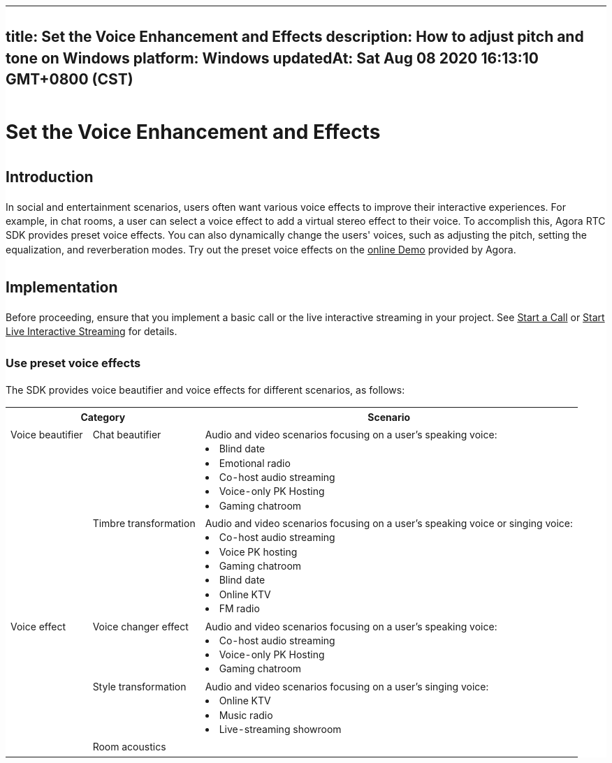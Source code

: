 
---
title: Set the Voice Enhancement and Effects
description: How to adjust pitch and tone on Windows
platform: Windows
updatedAt: Sat Aug 08 2020 16:13:10 GMT+0800 (CST)
---
# Set the Voice Enhancement and Effects
## Introduction

In social and entertainment scenarios, users often want various voice effects to improve their interactive experiences. For example, in chat rooms, a user can select a voice effect to add a virtual stereo effect to their voice.
To accomplish this, Agora RTC SDK provides preset voice effects. You can also dynamically change the users' voices, such as adjusting the pitch, setting the equalization, and reverberation modes. Try out the preset voice effects on the [online Demo](https://www.agora.io/en/audio-demo) provided by Agora. 

## Implementation


Before proceeding, ensure that you implement a basic call or the live interactive streaming in your project. See [Start a Call](../../en/Video/start_call_windows.md) or [Start Live Interactive Streaming](../../en/Video/start_live_windows.md) for details.


### Use preset voice effects

The SDK provides voice beautifier and voice effects for different scenarios, as follows:

<table>
  <tr>
    <th colspan="2">Category</th>
    <th>Scenario</th>
  </tr>
  <tr>
    <td rowspan="2">Voice beautifier</td>
    <td>Chat beautifier</td>
    <td>Audio and video scenarios focusing on a user’s speaking voice:<li>Blind date</li><li>Emotional radio</li><li>Co-host audio streaming</li><li>Voice-only PK Hosting</li><li>Gaming chatroom</li></td>
  </tr>
  <tr>
    <td>Timbre transformation</td>
    <td>Audio and video scenarios focusing on a user’s speaking voice or singing voice:<li>Co-host audio streaming</li><li>Voice PK hosting</li><li>Gaming chatroom</li><li>Blind date</li><li>Online KTV</li><li>FM radio</li></td>
  </tr>
  <tr>
    <td rowspan="3">Voice effect</td>
    <td>Voice changer effect</td>
    <td>Audio and video scenarios focusing on a user’s speaking voice:<li>Co-host audio streaming</li><li>Voice-only PK Hosting</li><li>Gaming chatroom</li></td>
  </tr>
  <tr>
    <td>Style transformation</td>
    <td>Audio and video scenarios focusing on a user’s singing voice:<li>Online KTV</li><li>Music radio</li><li>Live-streaming showroom</li></td>
  </tr>
  <tr>
    <td>Room acoustics</td>
